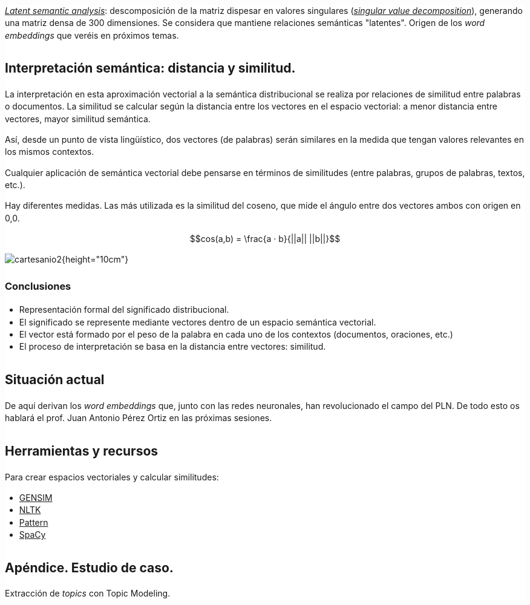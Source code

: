 [*Latent semantic analysis*](https://en.wikipedia.org/wiki/Latent_semantic_analysis): descomposición de la matriz dispesar en valores singulares ([*singular value decomposition*](https://en.wikipedia.org/wiki/Singular_value_decomposition)), generando una matriz densa de 300 dimensiones. Se considera que mantiene relaciones semánticas "latentes". Origen de los *word embeddings* que veréis en próximos temas.


## Interpretación semántica: distancia y similitud.

La interpretación en esta aproximación vectorial a la semántica distribucional se realiza por relaciones de similitud entre palabras o documentos. La similitud se calcular según la distancia entre los vectores en el espacio vectorial: a menor distancia entre vectores, mayor similitud semántica.

Así, desde un punto de vista lingüístico, dos vectores (de palabras) serán similares en la medida que tengan valores relevantes en los mismos contextos.

Cualquier aplicación de semántica vectorial debe pensarse en términos de
similitudes (entre palabras, grupos de palabras, textos, etc.).

Hay diferentes medidas. Las más utilizada es la similitud del coseno, que mide el ángulo entre dos vectores ambos con origen en 0,0.

$$cos(a,b) = \frac{a · b}{||a|| ||b||}$$


![cartesanio2](images/cartesiano_2.png){height="10cm"}



### Conclusiones

- Representación formal del significado distribucional.
- El significado se represente mediante vectores dentro de un espacio semántica vectorial.
- El vector está formado por el peso de la palabra en cada uno de los contextos (documentos, oraciones, etc.)
- El proceso de interpretación se basa en la distancia entre vectores: similitud.

## Situación actual

De aquí derivan los *word embeddings* que, junto con las redes neuronales, han revolucionado el campo del PLN. De todo esto os hablará el prof. Juan Antonio Pérez Ortiz en las próximas sesiones.

## Herramientas y recursos

Para crear espacios vectoriales y calcular similitudes:

- [GENSIM](https://radimrehurek.com/gensim/)
- [NLTK](http://www.nltk.org/)
- [Pattern](http://www.clips.ua.ac.be/pattern)
- [SpaCy](https://spacy.io/)

## Apéndice. Estudio de caso.

Extracción de *topics* con Topic Modeling.
